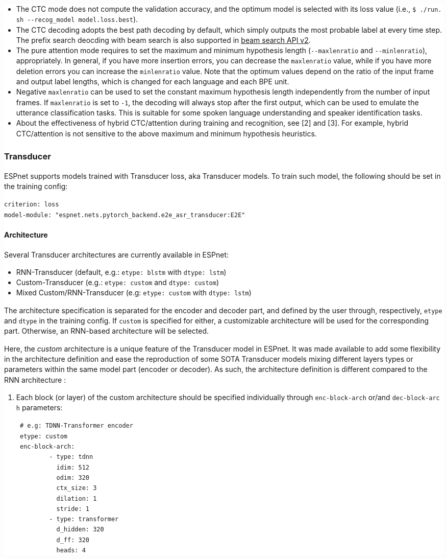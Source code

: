 - The CTC mode does not compute the validation accuracy, and the optimum model is selected with its loss value
(i.e., `$ ./run.sh --recog_model model.loss.best`).
- The CTC decoding adopts the best path decoding by default, which simply outputs the most probable label at every time step. The prefix search deocding with beam search is also supported in [beam search API v2](https://espnet.github.io/espnet/apis/espnet_bin.html?highlight=api#asr-recog-py).
- The pure attention mode requires to set the maximum and minimum hypothesis length (`--maxlenratio` and `--minlenratio`), appropriately. In general, if you have more insertion errors, you can decrease the `maxlenratio` value, while if you have more deletion errors you can increase the `minlenratio` value. Note that the optimum values depend on the ratio of the input frame and output label lengths, which is changed for each language and each BPE unit. 
- Negative `maxlenratio` can be used to set the constant maximum hypothesis length independently from the number of input frames. If `maxlenratio` is set to `-1`, the decoding will always stop after the first output, which can be used to emulate the utterance classification tasks. This is suitable for some spoken language understanding and speaker identification tasks.
- About the effectiveness of hybrid CTC/attention during training and recognition, see [2] and [3]. For example, hybrid CTC/attention is not sensitive to the above maximum and minimum hypothesis heuristics. 

### Transducer

ESPnet supports models trained with Transducer loss, aka Transducer models. To train such model, the following should be set in the training config:

```
criterion: loss
model-module: "espnet.nets.pytorch_backend.e2e_asr_transducer:E2E"
```

#### Architecture

Several Transducer architectures are currently available in ESPnet:
- RNN-Transducer (default, e.g.: `etype: blstm` with `dtype: lstm`)
- Custom-Transducer (e.g.: `etype: custom` and `dtype: custom`)
- Mixed Custom/RNN-Transducer (e.g: `etype: custom` with `dtype: lstm`)

The architecture specification is separated for the encoder and decoder part, and defined by the user through, respectively, `etype` and `dtype` in the training config. If `custom` is specified for either, a customizable architecture will be used for the corresponding part. Otherwise, an RNN-based architecture will be selected.

Here, the *custom* architecture is a unique feature of the Transducer model in ESPnet. It was made available to add some flexibility in the architecture definition and ease the reproduction of some SOTA Transducer models mixing  different layers types or parameters within the same model part (encoder or decoder). As such, the architecture definition is different compared to the RNN architecture :

1) Each block (or layer) of the custom architecture should be specified individually through `enc-block-arch` or/and `dec-block-arch` parameters:

        # e.g: TDNN-Transformer encoder
        etype: custom
        enc-block-arch:
                - type: tdnn
                  idim: 512
                  odim: 320
                  ctx_size: 3
                  dilation: 1
                  stride: 1
                - type: transformer
                  d_hidden: 320
                  d_ff: 320
                  heads: 4
